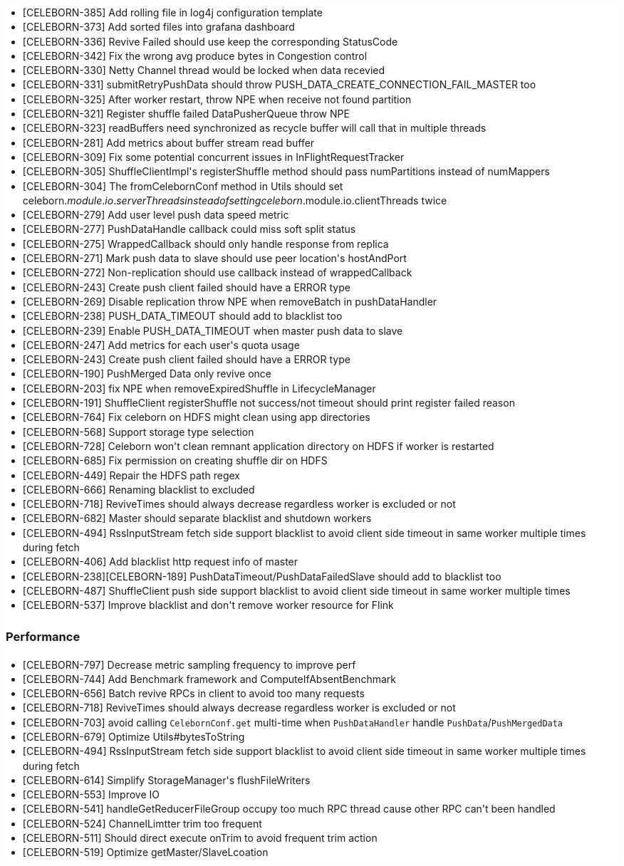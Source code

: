 - [CELEBORN-385] Add rolling file in log4j configuration template
- [CELEBORN-373] Add sorted files into grafana dashboard
- [CELEBORN-336] Revive Failed should use keep the corresponding StatusCode
- [CELEBORN-342] Fix the wrong avg produce bytes in Congestion control
- [CELEBORN-330] Netty Channel thread would be locked when data recevied
- [CELEBORN-331] submitRetryPushData should throw PUSH_DATA_CREATE_CONNECTION_FAIL_MASTER too
- [CELEBORN-325] After worker restart, throw NPE when receive not found partition
- [CELEBORN-321] Register shuffle failed DataPusherQueue throw NPE
- [CELEBORN-323] readBuffers need synchronized as recycle buffer will call that in multiple threads
- [CELEBORN-281] Add metrics about buffer stream read buffer
- [CELEBORN-309] Fix some potential concurrent issues in InFlightRequestTracker
- [CELEBORN-305] ShuffleClientImpl's registerShuffle method should pass numPartitions instead of numMappers 
- [CELEBORN-304] The fromCelebornConf method in Utils should set celeborn.$module.io.serverThreads instead of setting celeborn.$module.io.clientThreads twice 
- [CELEBORN-279] Add user level push data speed metric
- [CELEBORN-277] PushDataHandle callback could miss soft split status
- [CELEBORN-275] WrappedCallback should only handle response from replica
- [CELEBORN-271] Mark push data to slave should use peer location's hostAndPort 
- [CELEBORN-272] Non-replication should use callback instead of wrappedCallback
- [CELEBORN-243] Create push client failed should have a ERROR type
- [CELEBORN-269] Disable replication throw NPE when removeBatch in pushDataHandler
- [CELEBORN-238] PUSH_DATA_TIMEOUT should add to blacklist too
- [CELEBORN-239] Enable PUSH_DATA_TIMEOUT when master push data to slave
- [CELEBORN-247] Add metrics for each user's quota usage
- [CELEBORN-243] Create push client failed should have a ERROR type
- [CELEBORN-190] PushMerged Data only revive once
- [CELEBORN-203] fix NPE when removeExpiredShuffle in LifecycleManager
- [CELEBORN-191] ShuffleClient registerShuffle not success/not timeout should print register failed reason 
- [CELEBORN-764] Fix celeborn on HDFS might clean using app directories
- [CELEBORN-568] Support storage type selection
- [CELEBORN-728] Celeborn won't clean remnant application directory on HDFS if worker is restarted
- [CELEBORN-685] Fix permission on creating shuffle dir on HDFS
- [CELEBORN-449] Repair the HDFS path regex
- [CELEBORN-666] Renaming blacklist to excluded
- [CELEBORN-718] ReviveTimes should always decrease regardless worker is excluded or not
- [CELEBORN-682] Master should separate blacklist and shutdown workers
- [CELEBORN-494] RssInputStream fetch side support blacklist to avoid client side timeout in same worker multiple times during fetch
- [CELEBORN-406] Add blacklist http request info of master
- [CELEBORN-238][CELEBORN-189] PushDataTimeout/PushDataFailedSlave should add to blacklist too
- [CELEBORN-487] ShuffleClient push side support blacklist to avoid client side timeout in same worker multiple times
- [CELEBORN-537] Improve blacklist and don't remove worker resource for Flink

### Performance
- [CELEBORN-797] Decrease metric sampling frequency to improve perf
- [CELEBORN-744] Add Benchmark framework and ComputeIfAbsentBenchmark
- [CELEBORN-656] Batch revive RPCs in client to avoid too many requests
- [CELEBORN-718] ReviveTimes should always decrease regardless worker is excluded or not
- [CELEBORN-703] avoid calling `CelebornConf.get` multi-time when `PushDataHandler` handle `PushData`/`PushMergedData`
- [CELEBORN-679] Optimize Utils#bytesToString
- [CELEBORN-494] RssInputStream fetch side support blacklist to avoid client side timeout in same worker multiple times during fetch
- [CELEBORN-614] Simplify StorageManager's flushFileWriters
- [CELEBORN-553] Improve IO
- [CELEBORN-541] handleGetReducerFileGroup occupy too much RPC thread cause other RPC can't been handled
- [CELEBORN-524] ChannelLimtter trim too frequent
- [CELEBORN-511] Should direct execute onTrim to avoid frequent trim action
- [CELEBORN-519] Optimize getMaster/SlaveLcoation